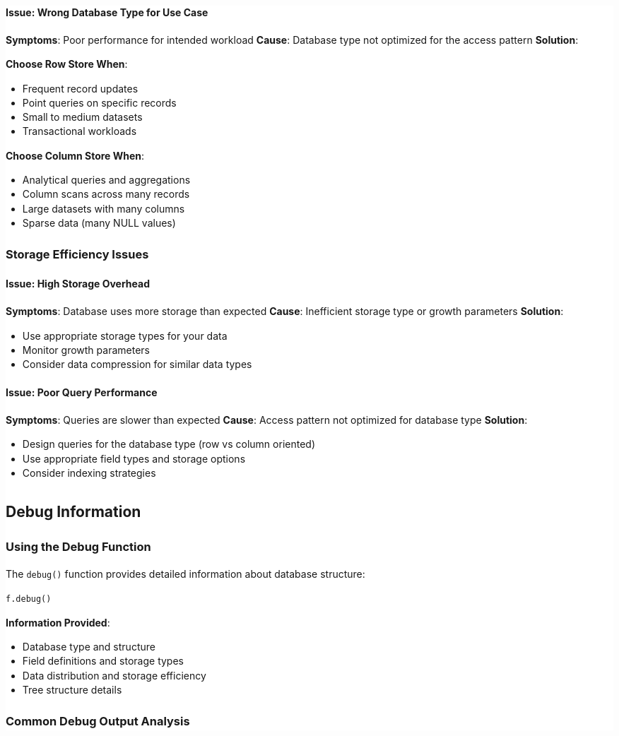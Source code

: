 #### Issue: Wrong Database Type for Use Case
**Symptoms**: Poor performance for intended workload
**Cause**: Database type not optimized for the access pattern
**Solution**:

**Choose Row Store When**:
- Frequent record updates
- Point queries on specific records
- Small to medium datasets
- Transactional workloads

**Choose Column Store When**:
- Analytical queries and aggregations
- Column scans across many records
- Large datasets with many columns
- Sparse data (many NULL values)

### Storage Efficiency Issues

#### Issue: High Storage Overhead
**Symptoms**: Database uses more storage than expected
**Cause**: Inefficient storage type or growth parameters
**Solution**:
- Use appropriate storage types for your data
- Monitor growth parameters
- Consider data compression for similar data types

#### Issue: Poor Query Performance
**Symptoms**: Queries are slower than expected
**Cause**: Access pattern not optimized for database type
**Solution**:
- Design queries for the database type (row vs column oriented)
- Use appropriate field types and storage options
- Consider indexing strategies

## Debug Information

### Using the Debug Function
The `debug()` function provides detailed information about database structure:

```grapa
f.debug()
```

**Information Provided**:
- Database type and structure
- Field definitions and storage types
- Data distribution and storage efficiency
- Tree structure details

### Common Debug Output Analysis
